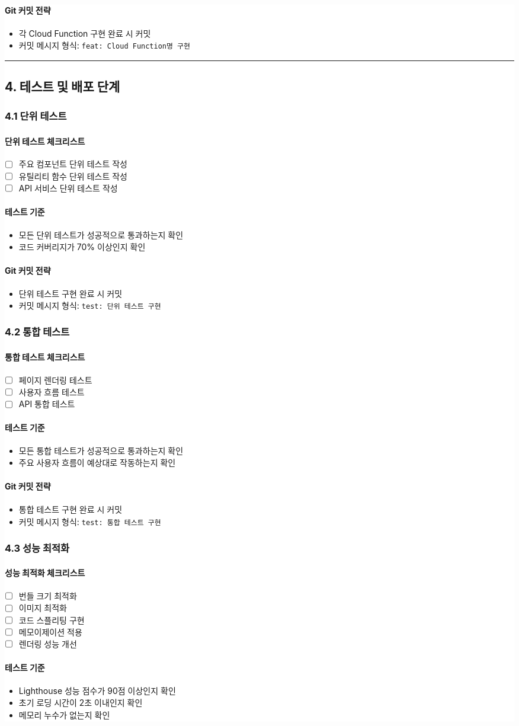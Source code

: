 #### Git 커밋 전략
- 각 Cloud Function 구현 완료 시 커밋
- 커밋 메시지 형식: `feat: Cloud Function명 구현`

---

## 4. 테스트 및 배포 단계

### 4.1 단위 테스트

#### 단위 테스트 체크리스트
- [ ] 주요 컴포넌트 단위 테스트 작성
- [ ] 유틸리티 함수 단위 테스트 작성
- [ ] API 서비스 단위 테스트 작성

#### 테스트 기준
- 모든 단위 테스트가 성공적으로 통과하는지 확인
- 코드 커버리지가 70% 이상인지 확인

#### Git 커밋 전략
- 단위 테스트 구현 완료 시 커밋
- 커밋 메시지 형식: `test: 단위 테스트 구현`

### 4.2 통합 테스트

#### 통합 테스트 체크리스트
- [ ] 페이지 렌더링 테스트
- [ ] 사용자 흐름 테스트
- [ ] API 통합 테스트

#### 테스트 기준
- 모든 통합 테스트가 성공적으로 통과하는지 확인
- 주요 사용자 흐름이 예상대로 작동하는지 확인

#### Git 커밋 전략
- 통합 테스트 구현 완료 시 커밋
- 커밋 메시지 형식: `test: 통합 테스트 구현`

### 4.3 성능 최적화

#### 성능 최적화 체크리스트
- [ ] 번들 크기 최적화
- [ ] 이미지 최적화
- [ ] 코드 스플리팅 구현
- [ ] 메모이제이션 적용
- [ ] 렌더링 성능 개선

#### 테스트 기준
- Lighthouse 성능 점수가 90점 이상인지 확인
- 초기 로딩 시간이 2초 이내인지 확인
- 메모리 누수가 없는지 확인
